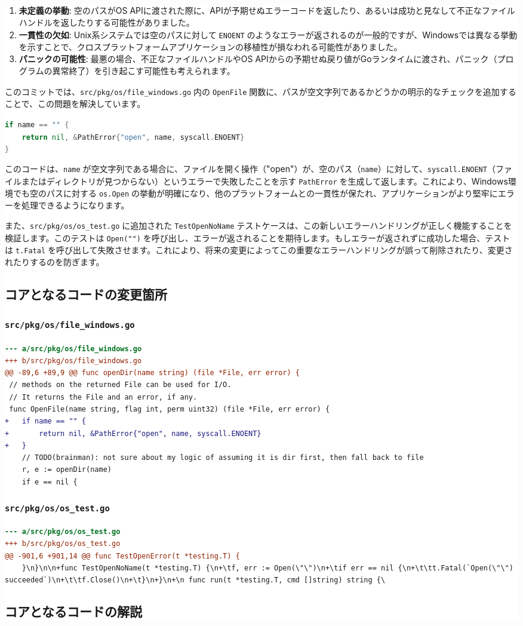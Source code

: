 1.  **未定義の挙動**: 空のパスがOS APIに渡された際に、APIが予期せぬエラーコードを返したり、あるいは成功と見なして不正なファイルハンドルを返したりする可能性がありました。
2.  **一貫性の欠如**: Unix系システムでは空のパスに対して `ENOENT` のようなエラーが返されるのが一般的ですが、Windowsでは異なる挙動を示すことで、クロスプラットフォームアプリケーションの移植性が損なわれる可能性がありました。
3.  **パニックの可能性**: 最悪の場合、不正なファイルハンドルやOS APIからの予期せぬ戻り値がGoランタイムに渡され、パニック（プログラムの異常終了）を引き起こす可能性も考えられます。

このコミットでは、`src/pkg/os/file_windows.go` 内の `OpenFile` 関数に、パスが空文字列であるかどうかの明示的なチェックを追加することで、この問題を解決しています。

```go
if name == "" {
    return nil, &PathError{"open", name, syscall.ENOENT}
}
```

このコードは、`name` が空文字列である場合に、ファイルを開く操作（"open"）が、空のパス（`name`）に対して、`syscall.ENOENT`（ファイルまたはディレクトリが見つからない）というエラーで失敗したことを示す `PathError` を生成して返します。これにより、Windows環境でも空のパスに対する `os.Open` の挙動が明確になり、他のプラットフォームとの一貫性が保たれ、アプリケーションがより堅牢にエラーを処理できるようになります。

また、`src/pkg/os/os_test.go` に追加された `TestOpenNoName` テストケースは、この新しいエラーハンドリングが正しく機能することを検証します。このテストは `Open("")` を呼び出し、エラーが返されることを期待します。もしエラーが返されずに成功した場合、テストは `t.Fatal` を呼び出して失敗させます。これにより、将来の変更によってこの重要なエラーハンドリングが誤って削除されたり、変更されたりするのを防ぎます。

## コアとなるコードの変更箇所

### `src/pkg/os/file_windows.go`

```diff
--- a/src/pkg/os/file_windows.go
+++ b/src/pkg/os/file_windows.go
@@ -89,6 +89,9 @@ func openDir(name string) (file *File, err error) {
 // methods on the returned File can be used for I/O.
 // It returns the File and an error, if any.
 func OpenFile(name string, flag int, perm uint32) (file *File, err error) {
+	if name == "" {
+		return nil, &PathError{"open", name, syscall.ENOENT}
+	}
 	// TODO(brainman): not sure about my logic of assuming it is dir first, then fall back to file
 	r, e := openDir(name)
 	if e == nil {
```

### `src/pkg/os/os_test.go`

```diff
--- a/src/pkg/os/os_test.go
+++ b/src/pkg/os/os_test.go
@@ -901,6 +901,14 @@ func TestOpenError(t *testing.T) {
 	}\n}\n\n+func TestOpenNoName(t *testing.T) {\n+\tf, err := Open(\"\")\n+\tif err == nil {\n+\t\tt.Fatal(`Open(\"\") succeeded`)\n+\t\tf.Close()\n+\t}\n+}\n+\n func run(t *testing.T, cmd []string) string {\
```

## コアとなるコードの解説
